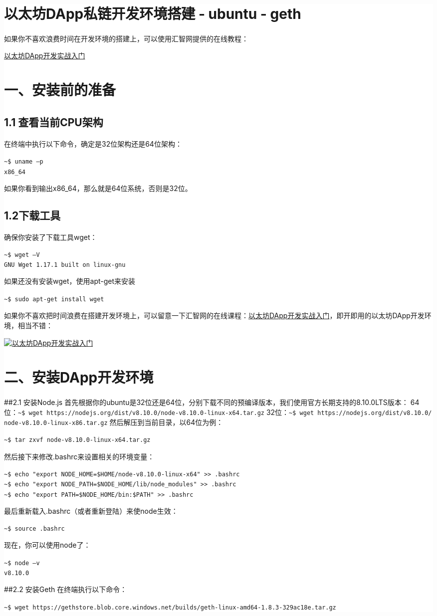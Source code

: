 # 以太坊DApp私链开发环境搭建 - ubuntu - geth

如果你不喜欢浪费时间在开发环境的搭建上，可以使用汇智网提供的在线教程：

[以太坊DApp开发实战入门](http://xc.hubwiz.com/course/5a952991adb3847553d205d1?affid=github7878)

# 一、安装前的准备
## 1.1 查看当前CPU架构
在终端中执行以下命令，确定是32位架构还是64位架构：

```
~$ uname –p
x86_64
```

如果你看到输出x86_64，那么就是64位系统，否则是32位。

## 1.2下载工具

确保你安装了下载工具wget：
```
~$ wget –V
GNU Wget 1.17.1 built on linux-gnu
```
如果还没有安装wget，使用apt-get来安装
```
~$ sudo apt-get install wget
```

如果你不喜欢把时间浪费在搭建开发环境上，可以留意一下汇智网的在线课程：[以太坊DApp开发实战入门](http://xc.hubwiz.com/course/5a952991adb3847553d205d1?affid=csdnvat)，即开即用的以太坊DApp开发环境，相当不错：

[![以太坊DApp开发实战入门](https://img-blog.csdn.net/20180402175152425?watermark/2/text/aHR0cHM6Ly9ibG9nLmNzZG4ubmV0L3NoZWJhbzMzMzM=/font/5a6L5L2T/fontsize/400/fill/I0JBQkFCMA==/dissolve/70)](http://xc.hubwiz.com/course/5a952991adb3847553d205d1?affid=csdnvat)
 
# 二、安装DApp开发环境
##2.1 安装Node.js
首先根据你的ubuntu是32位还是64位，分别下载不同的预编译版本，我们使用官方长期支持的8.10.0LTS版本：
64位：`~$ wget https://nodejs.org/dist/v8.10.0/node-v8.10.0-linux-x64.tar.gz`
32位：`~$ wget https://nodejs.org/dist/v8.10.0/node-v8.10.0-linux-x86.tar.gz`
然后解压到当前目录，以64位为例：
```
~$ tar zxvf node-v8.10.0-linux-x64.tar.gz
```
然后接下来修改.bashrc来设置相关的环境变量：
```
~$ echo "export NODE_HOME=$HOME/node-v8.10.0-linux-x64" >> .bashrc
~$ echo "export NODE_PATH=$NODE_HOME/lib/node_modules" >> .bashrc
~$ echo "export PATH=$NODE_HOME/bin:$PATH" >> .bashrc
```
最后重新载入.bashrc（或者重新登陆）来使node生效：
```
~$ source .bashrc
```
现在，你可以使用node了：
```
~$ node –v
v8.10.0
```
##2.2 安装Geth
在终端执行以下命令：
```
~$ wget https://gethstore.blob.core.windows.net/builds/geth-linux-amd64-1.8.3-329ac18e.tar.gz
```